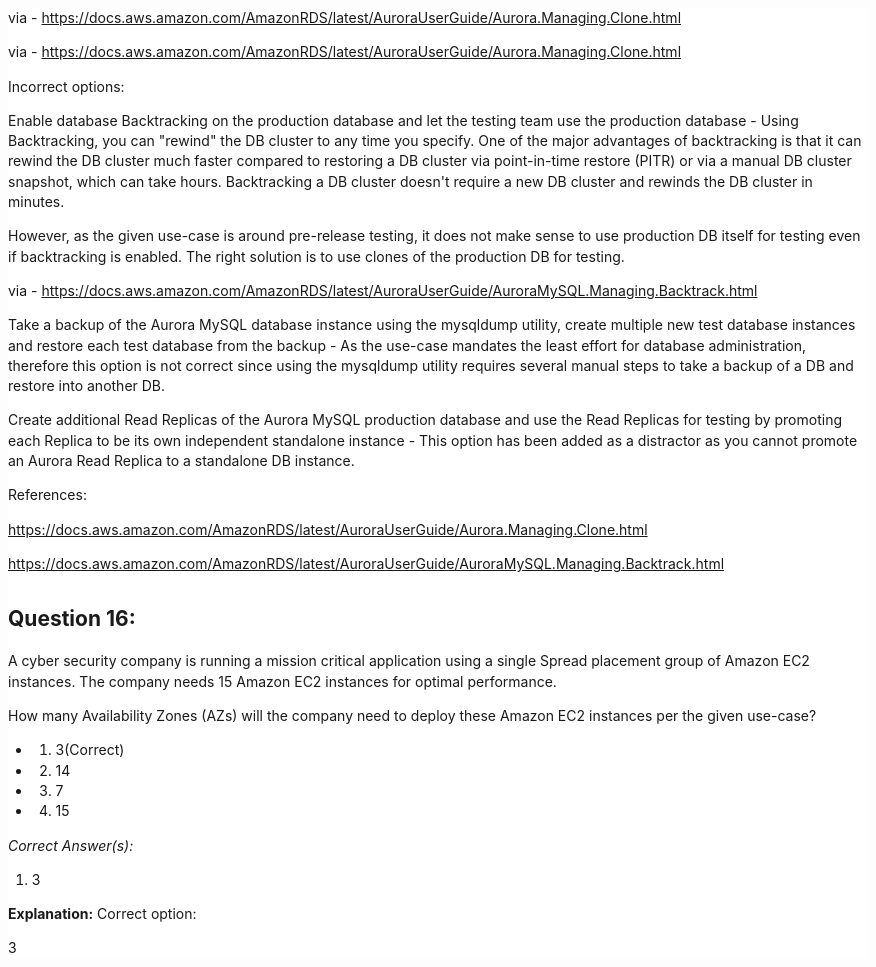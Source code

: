 via - https://docs.aws.amazon.com/AmazonRDS/latest/AuroraUserGuide/Aurora.Managing.Clone.html


via - https://docs.aws.amazon.com/AmazonRDS/latest/AuroraUserGuide/Aurora.Managing.Clone.html

Incorrect options:

Enable database Backtracking on the production database and let the testing team use the production database - Using Backtracking, you can "rewind" the DB cluster to any time you specify. One of the major advantages of backtracking is that it can rewind the DB cluster much faster compared to restoring a DB cluster via point-in-time restore (PITR) or via a manual DB cluster snapshot, which can take hours. Backtracking a DB cluster doesn't require a new DB cluster and rewinds the DB cluster in minutes.

However, as the given use-case is around pre-release testing, it does not make sense to use production DB itself for testing even if backtracking is enabled. The right solution is to use clones of the production DB for testing.


via - https://docs.aws.amazon.com/AmazonRDS/latest/AuroraUserGuide/AuroraMySQL.Managing.Backtrack.html

Take a backup of the Aurora MySQL database instance using the mysqldump utility, create multiple new test database instances and restore each test database from the backup - As the use-case mandates the least effort for database administration, therefore this option is not correct since using the mysqldump utility requires several manual steps to take a backup of a DB and restore into another DB.

Create additional Read Replicas of the Aurora MySQL production database and use the Read Replicas for testing by promoting each Replica to be its own independent standalone instance - This option has been added as a distractor as you cannot promote an Aurora Read Replica to a standalone DB instance.

References:

https://docs.aws.amazon.com/AmazonRDS/latest/AuroraUserGuide/Aurora.Managing.Clone.html

https://docs.aws.amazon.com/AmazonRDS/latest/AuroraUserGuide/AuroraMySQL.Managing.Backtrack.html

## Question 16:

 A cyber security company is running a mission critical application using a single Spread placement group of Amazon EC2 instances. The company needs 15 Amazon EC2 instances for optimal performance.

How many Availability Zones (AZs) will the company need to deploy these Amazon EC2 instances per the given use-case?

- 1. 3(Correct)
- 2. 14
- 3. 7
- 4. 15

*Correct Answer(s):*
 1. 3

**Explanation:**
Correct option:

3
